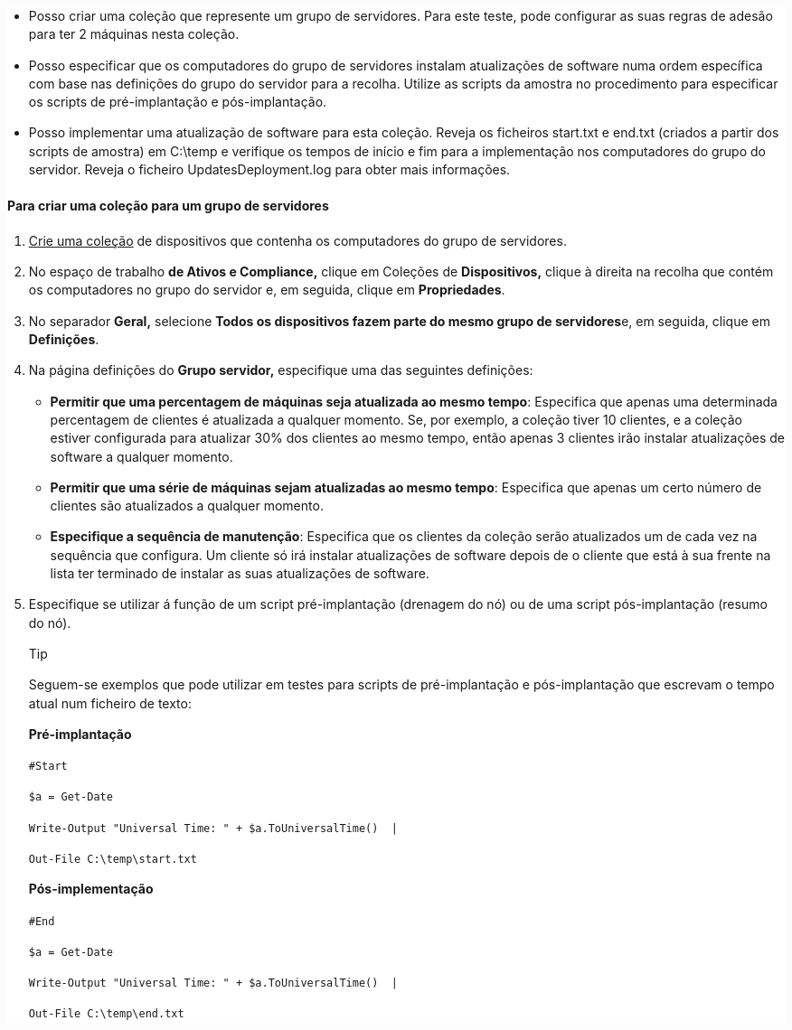 -   Posso criar uma coleção que represente um grupo de servidores. Para este teste, pode configurar as suas regras de adesão para ter 2 máquinas nesta coleção.   

-   Posso especificar que os computadores do grupo de servidores instalam atualizações de software numa ordem específica com base nas definições do grupo do servidor para a recolha. Utilize as scripts da amostra no procedimento para especificar os scripts de pré-implantação e pós-implantação.  

-   Posso implementar uma atualização de software para esta coleção. Reveja os ficheiros start.txt e end.txt (criados a partir dos scripts de amostra) em C:\temp e verifique os tempos de início e fim para a implementação nos computadores do grupo do servidor. Reveja o ficheiro UpdatesDeployment.log para obter mais informações.  

#### <a name="to-create-a-collection-for-a-server-group"></a>Para criar uma coleção para um grupo de servidores  

1.  [Crie uma coleção](../clients/manage/collections/create-collections.md) de dispositivos que contenha os computadores do grupo de servidores.  

2.  No espaço de trabalho **de Ativos e Compliance,** clique em Coleções de **Dispositivos,** clique à direita na recolha que contém os computadores no grupo do servidor e, em seguida, clique em **Propriedades**.  

3.  No separador **Geral,** selecione **Todos os dispositivos fazem parte do mesmo grupo de servidores**e, em seguida, clique em **Definições**.  

4.  Na página definições do **Grupo servidor,** especifique uma das seguintes definições:  

    -   **Permitir que uma percentagem de máquinas seja atualizada ao mesmo tempo**: Especifica que apenas uma determinada percentagem de clientes é atualizada a qualquer momento. Se, por exemplo, a coleção tiver 10 clientes, e a coleção estiver configurada para atualizar 30% dos clientes ao mesmo tempo, então apenas 3 clientes irão instalar atualizações de software a qualquer momento.  

    -   **Permitir que uma série de máquinas sejam atualizadas ao mesmo tempo**: Especifica que apenas um certo número de clientes são atualizados a qualquer momento.  

    -   **Especifique a sequência de manutenção**: Especifica que os clientes da coleção serão atualizados um de cada vez na sequência que configura. Um cliente só irá instalar atualizações de software depois de o cliente que está à sua frente na lista ter terminado de instalar as suas atualizações de software.  

5.  Especifique se utilizar á função de um script pré-implantação (drenagem do nó) ou de uma script pós-implantação (resumo do nó).  

    > [!TIP]  
    >  Seguem-se exemplos que pode utilizar em testes para scripts de pré-implantação e pós-implantação que escrevam o tempo atual num ficheiro de texto:  
    >   
    >  **Pré-implantação**  
    >   
    >  `#Start`  
    >   
    >  `$a = Get-Date`  
    >   
    >  `Write-Output "Universal Time: " + $a.ToUniversalTime()  |`  
    >   
    >  `Out-File C:\temp\start.txt`  
    >   
    >  **Pós-implementação**  
    >   
    >  `#End`  
    >   
    >  `$a = Get-Date`  
    >   
    >  `Write-Output "Universal Time: " + $a.ToUniversalTime()  |`  
    >   
    >  `Out-File C:\temp\end.txt`  

